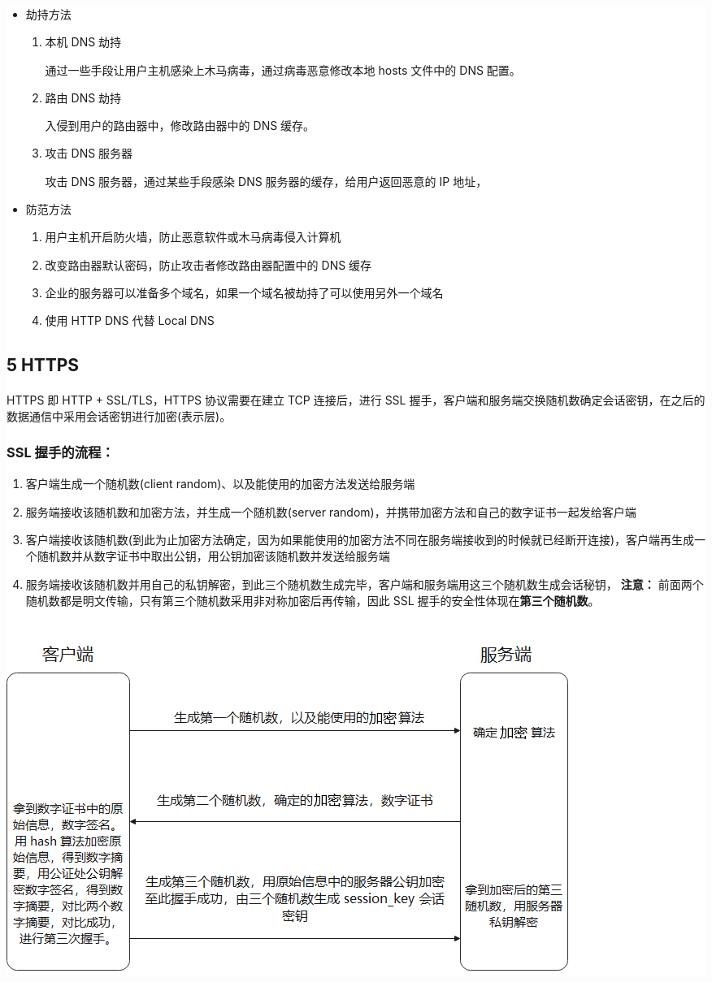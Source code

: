 - 劫持方法

  1. 本机 DNS 劫持

     通过一些手段让用户主机感染上木马病毒，通过病毒恶意修改本地 hosts 文件中的 DNS 配置。

  2. 路由 DNS 劫持

     入侵到用户的路由器中，修改路由器中的 DNS 缓存。

  3. 攻击 DNS 服务器

     攻击 DNS 服务器，通过某些手段感染 DNS 服务器的缓存，给用户返回恶意的 IP 地址，

- 防范方法

  1. 用户主机开启防火墙，防止恶意软件或木马病毒侵入计算机

  2. 改变路由器默认密码，防止攻击者修改路由器配置中的 DNS 缓存

  3. 企业的服务器可以准备多个域名，如果一个域名被劫持了可以使用另外一个域名

  4. 使用 HTTP DNS 代替 Local DNS

## 5 HTTPS

HTTPS 即 HTTP + SSL/TLS，HTTPS 协议需要在建立 TCP 连接后，进行 SSL 握手，客户端和服务端交换随机数确定会话密钥，在之后的数据通信中采用会话密钥进行加密(表示层)。

### SSL 握手的流程：

1. 客户端生成一个随机数(client random)、以及能使用的加密方法发送给服务端

2. 服务端接收该随机数和加密方法，并生成一个随机数(server random)，并携带加密方法和自己的数字证书一起发给客户端

3. 客户端接收该随机数(到此为止加密方法确定，因为如果能使用的加密方法不同在服务端接收到的时候就已经断开连接)，客户端再生成一个随机数并从数字证书中取出公钥，用公钥加密该随机数并发送给服务端

4. 服务端接收该随机数并用自己的私钥解密，到此三个随机数生成完毕，客户端和服务端用这三个随机数生成会话秘钥， **注意：** 前面两个随机数都是明文传输，只有第三个随机数采用非对称加密后再传输，因此 SSL 握手的安全性体现在**第三个随机数**。

![SSL 握手过程](./img/ssl.png)
